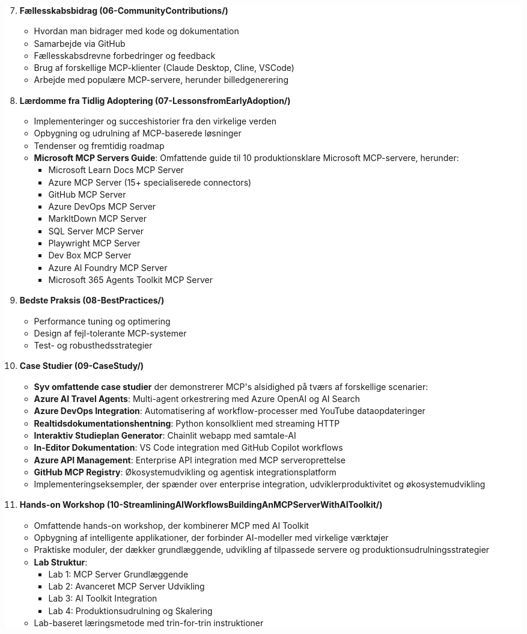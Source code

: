 7. **Fællesskabsbidrag (06-CommunityContributions/)**
   - Hvordan man bidrager med kode og dokumentation
   - Samarbejde via GitHub
   - Fællesskabsdrevne forbedringer og feedback
   - Brug af forskellige MCP-klienter (Claude Desktop, Cline, VSCode)
   - Arbejde med populære MCP-servere, herunder billedgenerering

8. **Lærdomme fra Tidlig Adoptering (07-LessonsfromEarlyAdoption/)**
   - Implementeringer og succeshistorier fra den virkelige verden
   - Opbygning og udrulning af MCP-baserede løsninger
   - Tendenser og fremtidig roadmap
   - **Microsoft MCP Servers Guide**: Omfattende guide til 10 produktionsklare Microsoft MCP-servere, herunder:
     - Microsoft Learn Docs MCP Server
     - Azure MCP Server (15+ specialiserede connectors)
     - GitHub MCP Server
     - Azure DevOps MCP Server
     - MarkItDown MCP Server
     - SQL Server MCP Server
     - Playwright MCP Server
     - Dev Box MCP Server
     - Azure AI Foundry MCP Server
     - Microsoft 365 Agents Toolkit MCP Server

9. **Bedste Praksis (08-BestPractices/)**
   - Performance tuning og optimering
   - Design af fejl-tolerante MCP-systemer
   - Test- og robusthedsstrategier

10. **Case Studier (09-CaseStudy/)**
    - **Syv omfattende case studier** der demonstrerer MCP's alsidighed på tværs af forskellige scenarier:
    - **Azure AI Travel Agents**: Multi-agent orkestrering med Azure OpenAI og AI Search
    - **Azure DevOps Integration**: Automatisering af workflow-processer med YouTube dataopdateringer
    - **Realtidsdokumentationshentning**: Python konsolklient med streaming HTTP
    - **Interaktiv Studieplan Generator**: Chainlit webapp med samtale-AI
    - **In-Editor Dokumentation**: VS Code integration med GitHub Copilot workflows
    - **Azure API Management**: Enterprise API integration med MCP serveroprettelse
    - **GitHub MCP Registry**: Økosystemudvikling og agentisk integrationsplatform
    - Implementeringseksempler, der spænder over enterprise integration, udviklerproduktivitet og økosystemudvikling

11. **Hands-on Workshop (10-StreamliningAIWorkflowsBuildingAnMCPServerWithAIToolkit/)**
    - Omfattende hands-on workshop, der kombinerer MCP med AI Toolkit
    - Opbygning af intelligente applikationer, der forbinder AI-modeller med virkelige værktøjer
    - Praktiske moduler, der dækker grundlæggende, udvikling af tilpassede servere og produktionsudrulningsstrategier
    - **Lab Struktur**:
      - Lab 1: MCP Server Grundlæggende
      - Lab 2: Avanceret MCP Server Udvikling
      - Lab 3: AI Toolkit Integration
      - Lab 4: Produktionsudrulning og Skalering
    - Lab-baseret læringsmetode med trin-for-trin instruktioner
